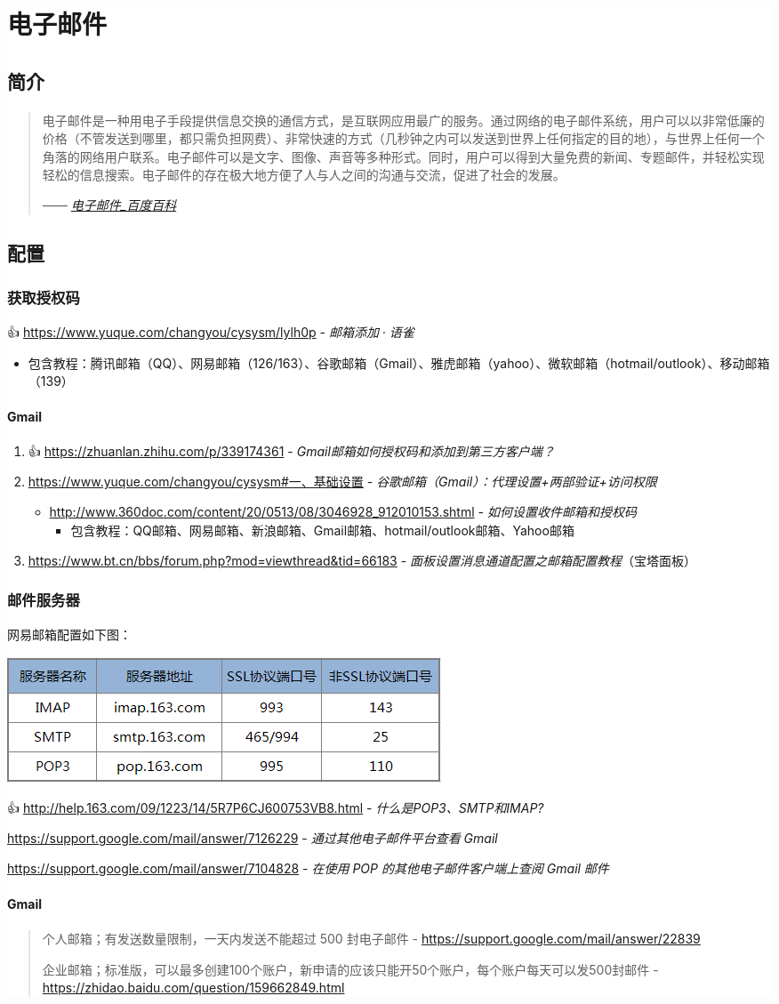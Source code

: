 # 电子邮件

## 简介

> 电子邮件是一种用电子手段提供信息交换的通信方式，是互联网应用最广的服务。通过网络的电子邮件系统，用户可以以非常低廉的价格（不管发送到哪里，都只需负担网费）、非常快速的方式（几秒钟之内可以发送到世界上任何指定的目的地），与世界上任何一个角落的网络用户联系。电子邮件可以是文字、图像、声音等多种形式。同时，用户可以得到大量免费的新闻、专题邮件，并轻松实现轻松的信息搜索。电子邮件的存在极大地方便了人与人之间的沟通与交流，促进了社会的发展。
>
> <cite>—— [电子邮件_百度百科](https://baike.baidu.com/item/%E7%94%B5%E5%AD%90%E9%82%AE%E4%BB%B6/111106)</cite>

## 配置

### 获取授权码

👍 https://www.yuque.com/changyou/cysysm/lylh0p - *邮箱添加 · 语雀*

- 包含教程：腾讯邮箱（QQ）、网易邮箱（126/163）、谷歌邮箱（Gmail）、雅虎邮箱（yahoo）、微软邮箱（hotmail/outlook）、移动邮箱（139）

#### Gmail
  
1. 👍 https://zhuanlan.zhihu.com/p/339174361 - *Gmail邮箱如何授权码和添加到第三方客户端？*

2. <https://www.yuque.com/changyou/cysysm#一、基础设置> - *谷歌邮箱（Gmail）：代理设置+两部验证+访问权限*

    - http://www.360doc.com/content/20/0513/08/3046928_912010153.shtml - *如何设置收件邮箱和授权码*
      - 包含教程：QQ邮箱、网易邮箱、新浪邮箱、Gmail邮箱、hotmail/outlook邮箱、Yahoo邮箱

3. https://www.bt.cn/bbs/forum.php?mod=viewthread&tid=66183 - *面板设置消息通道配置之邮箱配置教程*（宝塔面板）

### 邮件服务器

网易邮箱配置如下图：

![img](./_images/php-send-email.png) 

👍 http://help.163.com/09/1223/14/5R7P6CJ600753VB8.html - *什么是POP3、SMTP和IMAP?*

https://support.google.com/mail/answer/7126229 - *通过其他电子邮件平台查看 Gmail*

https://support.google.com/mail/answer/7104828  - *在使用 POP 的其他电子邮件客户端上查阅 Gmail 邮件*

#### Gmail

> 个人邮箱；有发送数量限制，一天内发送不能超过 500 封电子邮件 - https://support.google.com/mail/answer/22839
>
> 企业邮箱；标准版，可以最多创建100个账户，新申请的应该只能开50个账户，每个账户每天可以发500封邮件 - https://zhidao.baidu.com/question/159662849.html
